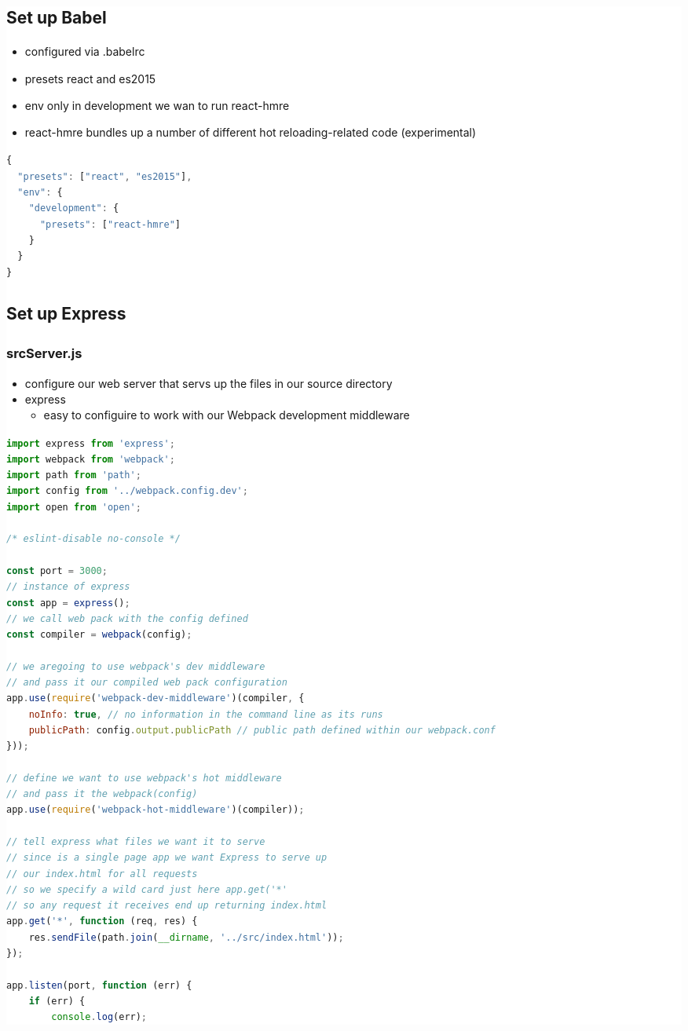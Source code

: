 ## Set up Babel

- configured via .babelrc

- presets react and es2015
- env only in development we wan to run react-hmre
- react-hmre bundles up a number of different hot reloading-related code (experimental)
```javascript
{
  "presets": ["react", "es2015"],
  "env": {
    "development": {
      "presets": ["react-hmre"]
    }
  }
}
```

## Set up Express  

### srcServer.js

- configure our web server that servs up the files in our source directory
- express
    - easy to configuire to work with our Webpack development middleware

```js
import express from 'express';
import webpack from 'webpack';
import path from 'path';
import config from '../webpack.config.dev';
import open from 'open';

/* eslint-disable no-console */

const port = 3000;
// instance of express
const app = express();
// we call web pack with the config defined
const compiler = webpack(config);

// we aregoing to use webpack's dev middleware 
// and pass it our compiled web pack configuration
app.use(require('webpack-dev-middleware')(compiler, {
    noInfo: true, // no information in the command line as its runs
    publicPath: config.output.publicPath // public path defined within our webpack.conf
}));

// define we want to use webpack's hot middleware
// and pass it the webpack(config)
app.use(require('webpack-hot-middleware')(compiler));

// tell express what files we want it to serve
// since is a single page app we want Express to serve up 
// our index.html for all requests
// so we specify a wild card just here app.get('*'
// so any request it receives end up returning index.html
app.get('*', function (req, res) {
    res.sendFile(path.join(__dirname, '../src/index.html'));
});

app.listen(port, function (err) {
    if (err) {
        console.log(err);
```